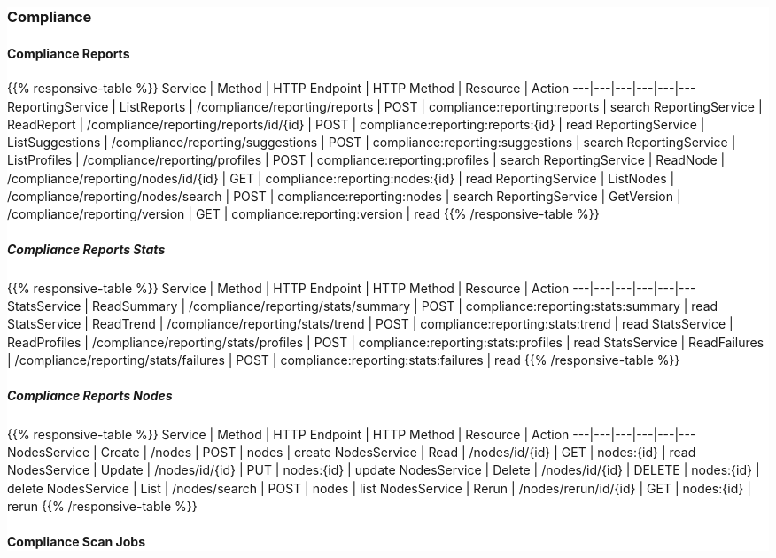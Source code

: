 ### Compliance

#### Compliance Reports

{{% responsive-table %}}
Service | Method | HTTP Endpoint | HTTP Method | Resource | Action
---|---|---|---|---|---
ReportingService | ListReports | /compliance/reporting/reports | POST | compliance:reporting:reports | search
ReportingService | ReadReport | /compliance/reporting/reports/id/{id} | POST | compliance:reporting:reports:{id} | read
ReportingService | ListSuggestions | /compliance/reporting/suggestions | POST | compliance:reporting:suggestions | search
ReportingService | ListProfiles | /compliance/reporting/profiles | POST | compliance:reporting:profiles | search
ReportingService | ReadNode | /compliance/reporting/nodes/id/{id} | GET | compliance:reporting:nodes:{id} | read
ReportingService | ListNodes | /compliance/reporting/nodes/search | POST | compliance:reporting:nodes | search
ReportingService | GetVersion | /compliance/reporting/version | GET | compliance:reporting:version | read
{{% /responsive-table %}}

##### Compliance Reports Stats

{{% responsive-table %}}
Service | Method | HTTP Endpoint | HTTP Method | Resource | Action
---|---|---|---|---|---
StatsService | ReadSummary | /compliance/reporting/stats/summary | POST | compliance:reporting:stats:summary | read
StatsService | ReadTrend | /compliance/reporting/stats/trend | POST | compliance:reporting:stats:trend | read
StatsService | ReadProfiles | /compliance/reporting/stats/profiles | POST | compliance:reporting:stats:profiles | read
StatsService | ReadFailures | /compliance/reporting/stats/failures | POST | compliance:reporting:stats:failures | read
{{% /responsive-table %}}

##### Compliance Reports Nodes

{{% responsive-table %}}
Service | Method | HTTP Endpoint | HTTP Method | Resource | Action
---|---|---|---|---|---
NodesService | Create | /nodes | POST | nodes | create
NodesService | Read | /nodes/id/{id} | GET | nodes:{id} | read
NodesService | Update | /nodes/id/{id} | PUT | nodes:{id} | update
NodesService | Delete | /nodes/id/{id} | DELETE | nodes:{id} | delete
NodesService | List | /nodes/search | POST | nodes | list
NodesService | Rerun | /nodes/rerun/id/{id} | GET | nodes:{id} | rerun
{{% /responsive-table %}}

#### Compliance Scan Jobs
